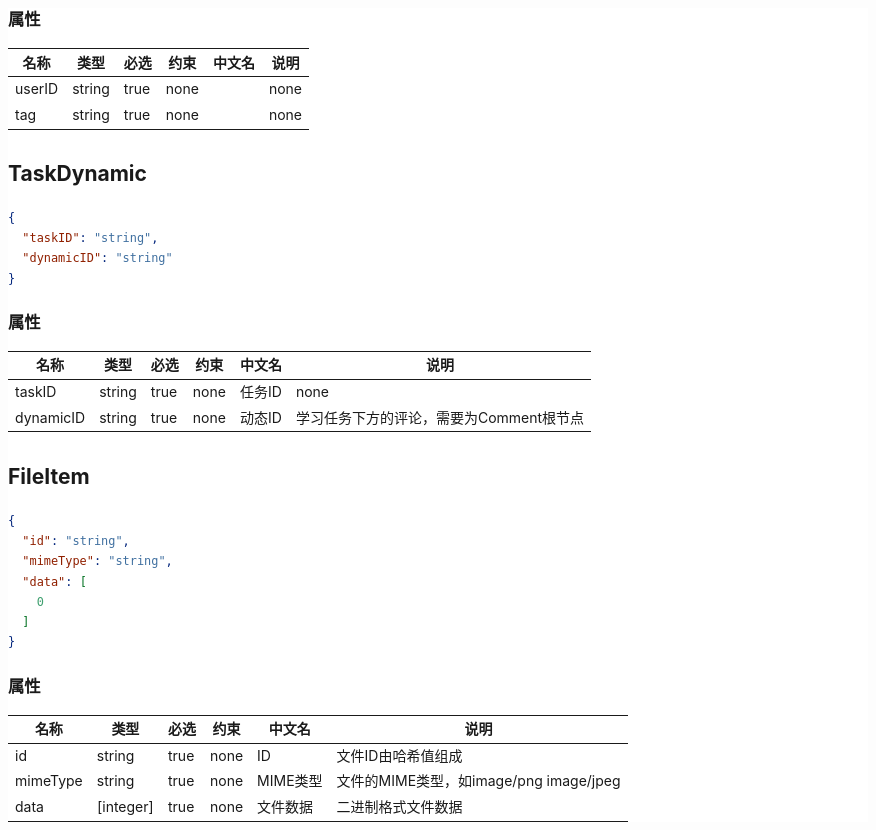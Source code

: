 ### 属性

|名称|类型|必选|约束|中文名|说明|
|---|---|---|---|---|---|
|userID|string|true|none||none|
|tag|string|true|none||none|

<h2 id="tocS_TaskDynamic">TaskDynamic</h2>

<a id="schemataskdynamic"></a>
<a id="schema_TaskDynamic"></a>
<a id="tocStaskdynamic"></a>
<a id="tocstaskdynamic"></a>

```json
{
  "taskID": "string",
  "dynamicID": "string"
}

```

### 属性

|名称|类型|必选|约束|中文名|说明|
|---|---|---|---|---|---|
|taskID|string|true|none|任务ID|none|
|dynamicID|string|true|none|动态ID|学习任务下方的评论，需要为Comment根节点|

<h2 id="tocS_FileItem">FileItem</h2>

<a id="schemafileitem"></a>
<a id="schema_FileItem"></a>
<a id="tocSfileitem"></a>
<a id="tocsfileitem"></a>

```json
{
  "id": "string",
  "mimeType": "string",
  "data": [
    0
  ]
}

```

### 属性

|名称|类型|必选|约束|中文名|说明|
|---|---|---|---|---|---|
|id|string|true|none|ID|文件ID由哈希值组成|
|mimeType|string|true|none|MIME类型|文件的MIME类型，如image/png image/jpeg|
|data|[integer]|true|none|文件数据|二进制格式文件数据|
